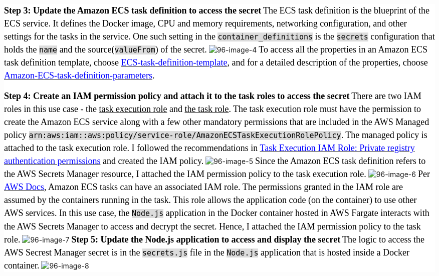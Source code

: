 <strong><span style="font-size: 18px"><span style="font-family: calibri"><span style="color: #000000">Step 3: Update the Amazon ECS task definition to access the secret</span></span></span></strong>
<span style="font-size: 18px"><span style="font-family: calibri"><span style="color: #000000">The ECS task definition is the blueprint of the ECS service. It defines the Docker image, CPU and memory requirements, networking configuration, and other settings for the tasks in the service. One such setting in the <code style="background-color: #dcdcdc;font-size: 15px;color: #000000">container_definitions</code> is the <code style="background-color: #dcdcdc;font-size: 15px;color: #000000">secrets</code> configuration that holds the <code style="background-color: #dcdcdc;font-size: 15px;color: #000000">name</code> and the source(<code style="background-color: #dcdcdc;font-size: 15px;color: #000000">valueFrom</code>) of the secret.</span></span></span>
<img class="alignnone size-full wp-image-4292" src="https://skundunotes.com/wp-content/uploads/2024/06/96-image-4.png" alt="96-image-4" width="819" height="178" />
<span style="font-size: 18px"><span style="font-family: calibri"><span style="color: #000000">To access all the properties in an Amazon ECS task definition template, choose <a href="https://docs.aws.amazon.com/AmazonECS/latest/developerguide/task-definition-template.html" target="_blank" rel="noopener"><span style="font-size: 18px"><span style="font-family: calibri"><span style="color: #0000ff">ECS-task-definition-template</span></span></span></a>, and for a detailed description of the properties, choose <a href="https://docs.aws.amazon.com/AmazonECS/latest/developerguide/task_definition_parameters.html" target="_blank" rel="noopener"><span style="font-size: 18px"><span style="font-family: calibri"><span style="color: #0000ff">Amazon-ECS-task-definition-parameters</span></span></span></a>.</span></span></span>

<strong><span style="font-size: 18px"><span style="font-family: calibri"><span style="color: #000000">Step 4: Create an IAM permission policy and attach it to the task roles to access the secret</span></span></span></strong>
<span style="font-size: 18px"><span style="font-family: calibri"><span style="color: #000000">There are two IAM roles in this use case - the <span style="text-decoration: underline">task execution role</span> and <span style="text-decoration: underline">the task role</span>. The task execution role must have the permission to create the Amazon ECS service along with a few other mandatory permissions that are included in the AWS Managed policy <code style="background-color: #dcdcdc;font-size: 15px;color: #000000">arn:aws:iam::aws:policy/service-role/AmazonECSTaskExecutionRolePolicy</code>. The managed policy is attached to the task execution role. I followed the recommendations in <a href="https://docs.aws.amazon.com/AmazonECS/latest/developerguide/task_execution_IAM_role.html#task-execution-private-auth" target="_blank" rel="noopener"><span style="font-size: 18px"><span style="font-family: calibri"><span style="color: #0000ff">Task Execution IAM Role: Private registry authentication permissions</span></span></span></a> and created the IAM policy.</span></span></span>
<img class="alignnone size-full wp-image-4293" src="https://skundunotes.com/wp-content/uploads/2024/06/96-image-5.png" alt="96-image-5" width="807" height="460" />
<span style="font-size: 18px"><span style="font-family: calibri"><span style="color: #000000">Since the Amazon ECS task definition refers to the AWS Secrets Manager resource, I attached the IAM permission policy to the task execution role.</span></span></span>
<img class="alignnone size-full wp-image-4294" src="https://skundunotes.com/wp-content/uploads/2024/06/96-image-6.png" alt="96-image-6" width="817" height="144" />
<span style="font-size: 18px"><span style="font-family: calibri"><span style="color: #000000">Per <a href="https://docs.aws.amazon.com/AmazonECS/latest/developerguide/task-iam-roles.html" target="_blank" rel="noopener"><span style="font-size: 18px"><span style="font-family: calibri"><span style="color: #0000ff">AWS Docs</span></span></span></a>, Amazon ECS tasks can have an associated IAM role. The permissions granted in the IAM role are assumed by the containers running in the task. This role allows the application code (on the container) to use other AWS services. In this use case, the <code style="background-color: #dcdcdc;font-size: 15px;color: #000000">Node.js</code> application in the Docker container hosted in AWS Fargate interacts with the AWS Secrets Manager to access and decrypt the secret. Hence, I attached the IAM permission policy to the task role.</span></span></span>
<img class="alignnone size-full wp-image-4295" src="https://skundunotes.com/wp-content/uploads/2024/06/96-image-7.png" alt="96-image-7" width="805" height="136" />
<strong><span style="font-size: 18px"><span style="font-family: calibri"><span style="color: #000000">Step 5: Update the Node.js application to access and display the secret</span></span></span></strong>
<span style="font-size: 18px"><span style="font-family: calibri"><span style="color: #000000">The logic to access the AWS Secrest Manager secret is in the <code style="background-color: #dcdcdc;font-size: 15px;color: #000000">secrets.js</code> file in the <code style="background-color: #dcdcdc;font-size: 15px;color: #000000">Node.js</code> application that is hosted inside a Docker container.</span></span></span>
<img class="alignnone size-full wp-image-4296" src="https://skundunotes.com/wp-content/uploads/2024/06/96-image-8.png" alt="96-image-8" width="734" height="542" />